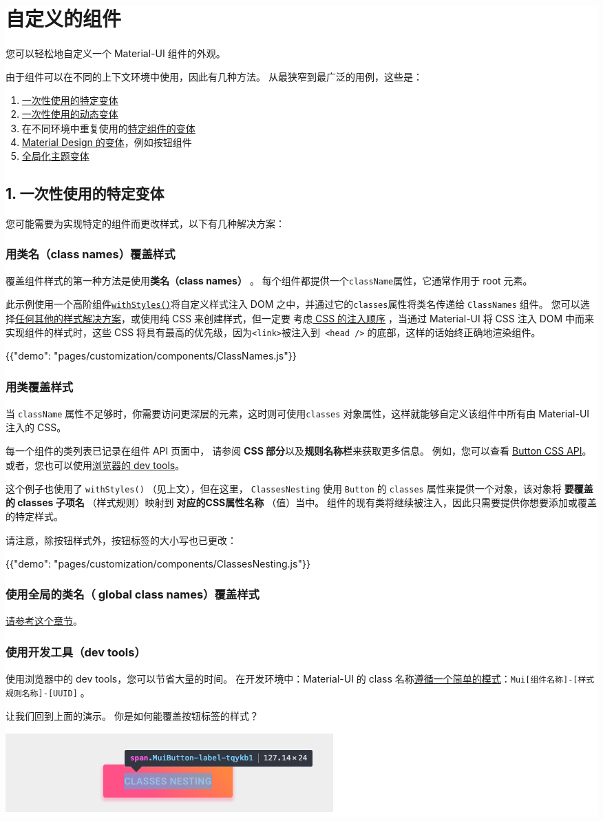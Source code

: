 # 自定义的组件

<p class="description">您可以轻松地自定义一个 Material-UI 组件的外观。</p>

由于组件可以在不同的上下文环境中使用，因此有几种方法。 从最狭窄到最广泛的用例，这些是：

1. [一次性使用的特定变体](#1-specific-variation-for-a-one-time-situation)
2. [一次性使用的动态变体](#2-dynamic-variation-for-a-one-time-situation)
3. 在不同环境中重复使用的[特定组件的变体](#3-specific-variation-of-a-component) 
4. [Material Design 的变体](#4-material-design-variations)，例如按钮组件
5. [全局化主题变体](#5-global-theme-variation)

## 1. 一次性使用的特定变体

您可能需要为实现特定的组件而更改样式，以下有几种解决方案：

### 用类名（class names）覆盖样式

覆盖组件样式的第一种方法是使用**类名（class names）** 。 每个组件都提供一个` className `属性，它通常作用于 root 元素。

此示例使用一个高阶组件[` withStyles() `](/styles/basics/#higher-order-component-api)将自定义样式注入 DOM 之中，并通过它的` classes `属性将类名传递给 `ClassNames` 组件。 您可以选择[任何其他的样式解决方案](/guides/interoperability/)，或使用纯 CSS 来创建样式，但一定要 考虑[ CSS 的注入顺序](/styles/advanced/#css-injection-order) ，当通过 Material-UI 将 CSS 注入 DOM 中而来实现组件的样式时，这些 CSS 将具有最高的优先级，因为`<link>`被注入到` <head />` 的底部，这样的话始终正确地渲染组件。

{{"demo": "pages/customization/components/ClassNames.js"}}

### 用类覆盖样式

当 `className` 属性不足够时，你需要访问更深层的元素，这时则可使用`classes` 对象属性，这样就能够自定义该组件中所有由 Material-UI 注入的 CSS。

每一个组件的类列表已记录在组件 API 页面中， 请参阅 **CSS 部分**以及**规则名称栏**来获取更多信息。 例如，您可以查看 [Button CSS API](/api/button/#css)。 或者，您也可以使用[浏览器的 dev tools](#using-the-dev-tools)。

这个例子也使用了 `withStyles()` （见上文），但在这里， `ClassesNesting` 使用 `Button` 的 `classes` 属性来提供一个对象，该对象将 **要覆盖的 classes 子项名** （样式规则）映射到 **对应的CSS属性名称** （值）当中。 组件的现有类将继续被注入，因此只需要提供你想要添加或覆盖的特定样式。

请注意，除按钮样式外，按钮标签的大小写也已更改：

{{"demo": "pages/customization/components/ClassesNesting.js"}}

### 使用全局的类名（ global class names）覆盖样式

[请参考这个章节](/styles/advanced/#with-material-ui-core)。

### 使用开发工具（dev tools）

使用浏览器中的 dev tools，您可以节省大量的时间。 在开发环境中：Material-UI 的 class 名称[遵循一个简单的模式](/styles/advanced/#class-names)：`Mui[组件名称]-[样式规则名称]-[UUID]` 。

让我们回到上面的演示。 你是如何能覆盖按钮标签的样式？

![dev-tools](/static/images/customization/dev-tools.png)
